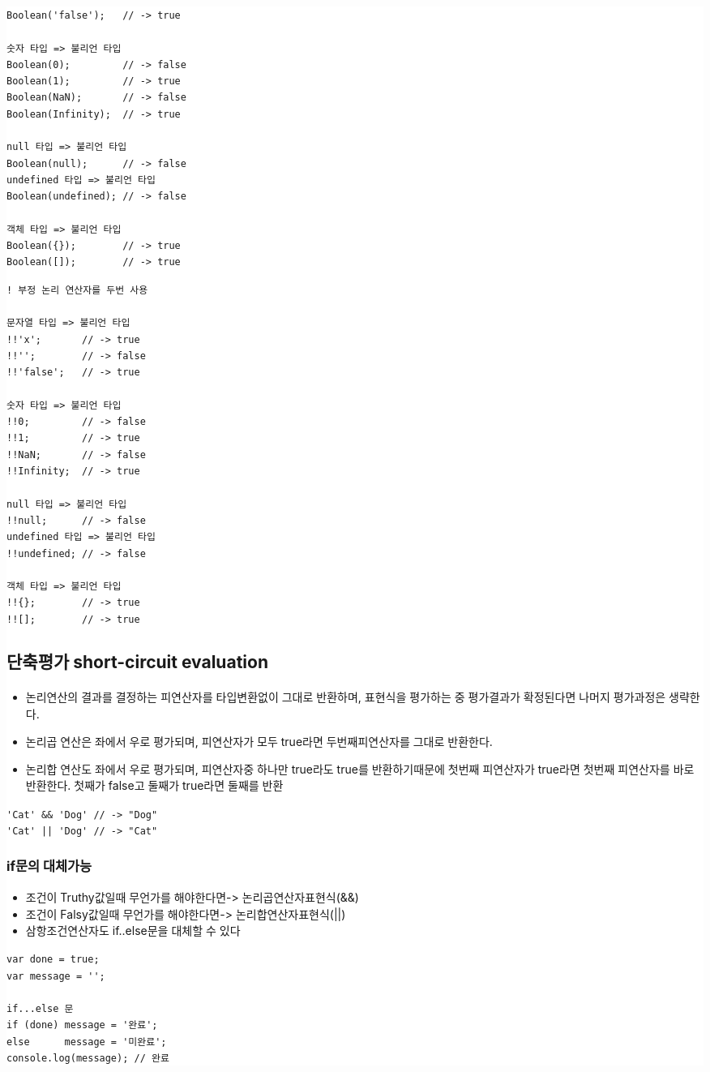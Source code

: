 ```
Boolean('false');   // -> true

숫자 타입 => 불리언 타입
Boolean(0);         // -> false
Boolean(1);         // -> true
Boolean(NaN);       // -> false
Boolean(Infinity);  // -> true

null 타입 => 불리언 타입
Boolean(null);      // -> false
undefined 타입 => 불리언 타입
Boolean(undefined); // -> false

객체 타입 => 불리언 타입
Boolean({});        // -> true
Boolean([]);        // -> true
```
```
! 부정 논리 연산자를 두번 사용

문자열 타입 => 불리언 타입
!!'x';       // -> true
!!'';        // -> false
!!'false';   // -> true

숫자 타입 => 불리언 타입
!!0;         // -> false
!!1;         // -> true
!!NaN;       // -> false
!!Infinity;  // -> true

null 타입 => 불리언 타입
!!null;      // -> false
undefined 타입 => 불리언 타입
!!undefined; // -> false

객체 타입 => 불리언 타입
!!{};        // -> true
!![];        // -> true
```

## 단축평가 short-circuit evaluation
- 논리연산의 결과를 결정하는 피연산자를 타입변환없이 그대로 반환하며, 표현식을 평가하는 중 평가결과가 확정된다면 나머지 평가과정은 생략한다.

- 논리곱 연산은 좌에서 우로 평가되며, 피연산자가 모두 true라면 두번째피연산자를 그대로 반환한다.
- 논리합 연산도 좌에서 우로 평가되며, 피연산자중 하나만 true라도 true를 반환하기때문에 첫번째 피연산자가 true라면 첫번째 피연산자를 바로 반환한다. 첫째가 false고 둘째가 true라면 둘째를 반환
```
'Cat' && 'Dog' // -> "Dog"
'Cat' || 'Dog' // -> "Cat"
```
### if문의 대체가능
- 조건이 Truthy값일때 무언가를 해야한다면-> 논리곱연산자표현식(&&)
- 조건이 Falsy값일때 무언가를 해야한다면-> 논리합연산자표현식(||)
- 삼항조건연산자도 if..else문을 대체할 수 있다
```
var done = true;
var message = '';

if...else 문
if (done) message = '완료';
else      message = '미완료';
console.log(message); // 완료
```